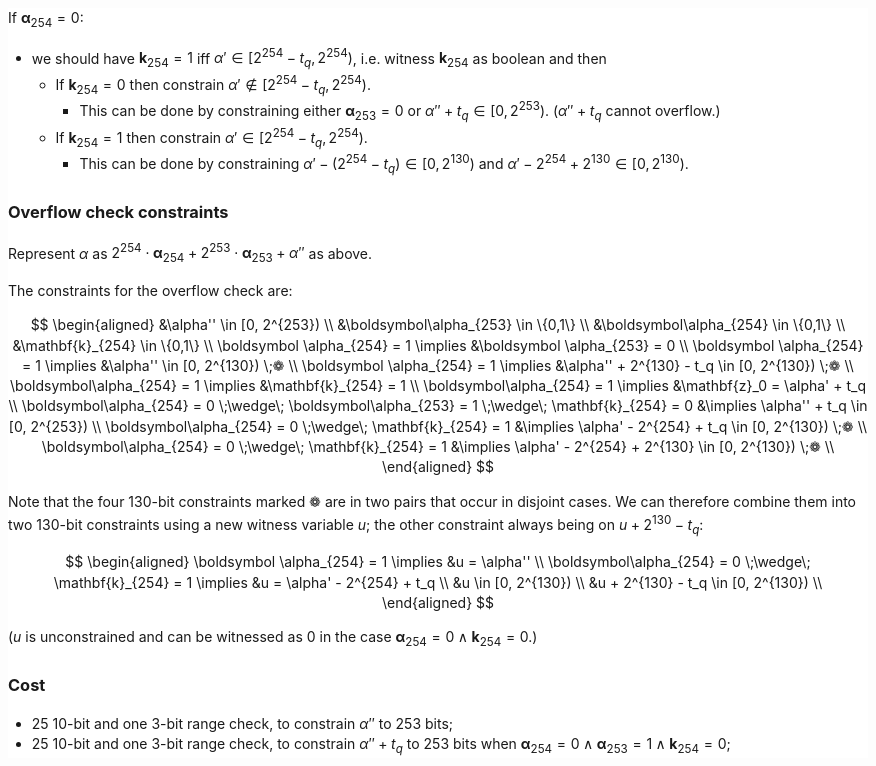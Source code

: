 If $\boldsymbol\alpha_{254} = 0$:
* we should have $\mathbf{k}_{254} = 1$ iff $\alpha' \in [2^{254} - t_q, 2^{254})$, i.e. witness $\mathbf{k}_{254}$ as boolean and then
  * If $\mathbf{k}_{254} = 0$ then constrain $\alpha' \not\in [2^{254} - t_q, 2^{254})$.
    * This can be done by constraining either $\boldsymbol\alpha_{253} = 0$ or $\alpha'' + t_q \in [0, 2^{253})$. ($\alpha'' + t_q$ cannot overflow.)
  * If $\mathbf{k}_{254} = 1$ then constrain $\alpha' \in [2^{254} - t_q, 2^{254})$.
    * This can be done by constraining $\alpha' - (2^{254} - t_q) \in [0, 2^{130})$ and $\alpha' - 2^{254} + 2^{130} \in [0, 2^{130})$.

### Overflow check constraints

Represent $\alpha$ as $2^{254} \cdot \boldsymbol\alpha_{254} + 2^{253} \cdot \boldsymbol\alpha_{253} + \alpha''$ as above.

The constraints for the overflow check are:

$$
\begin{aligned}
&\alpha'' \in [0, 2^{253}) \\
&\boldsymbol\alpha_{253} \in \{0,1\} \\
&\boldsymbol\alpha_{254} \in \{0,1\} \\
&\mathbf{k}_{254} \in \{0,1\} \\
\boldsymbol \alpha_{254} = 1 \implies &\boldsymbol \alpha_{253} = 0 \\
\boldsymbol \alpha_{254} = 1 \implies &\alpha'' \in [0, 2^{130}) \;❁ \\
\boldsymbol \alpha_{254} = 1 \implies &\alpha'' + 2^{130} - t_q \in [0, 2^{130}) \;❁ \\
\boldsymbol\alpha_{254} = 1 \implies &\mathbf{k}_{254} = 1 \\
\boldsymbol\alpha_{254} = 1 \implies &\mathbf{z}_0 = \alpha' + t_q \\
\boldsymbol\alpha_{254} = 0 \;\wedge\; \boldsymbol\alpha_{253} = 1 \;\wedge\; \mathbf{k}_{254} = 0 &\implies \alpha'' + t_q \in [0, 2^{253}) \\
\boldsymbol\alpha_{254} = 0 \;\wedge\; \mathbf{k}_{254} = 1 &\implies \alpha' - 2^{254} + t_q \in [0, 2^{130}) \;❁ \\
\boldsymbol\alpha_{254} = 0 \;\wedge\; \mathbf{k}_{254} = 1 &\implies \alpha' - 2^{254} + 2^{130} \in [0, 2^{130}) \;❁ \\
\end{aligned}
$$

Note that the four 130-bit constraints marked $❁$ are in two pairs that occur in disjoint cases. We can therefore combine them into two 130-bit constraints using a new witness variable $u$; the other constraint always being on $u + 2^{130} - t_q$:

$$
\begin{aligned}
\boldsymbol \alpha_{254} = 1 \implies &u = \alpha'' \\
\boldsymbol\alpha_{254} = 0 \;\wedge\; \mathbf{k}_{254} = 1 \implies &u = \alpha' - 2^{254} + t_q \\
&u \in [0, 2^{130}) \\
&u + 2^{130} - t_q \in [0, 2^{130}) \\
\end{aligned}
$$

($u$ is unconstrained and can be witnessed as $0$ in the case $\boldsymbol\alpha_{254} = 0 \;\wedge\; \mathbf{k}_{254} = 0$.)

### Cost

* 25 10-bit and one 3-bit range check, to constrain $\alpha''$ to 253 bits;
* 25 10-bit and one 3-bit range check, to constrain $\alpha'' + t_q$ to 253 bits when $\boldsymbol\alpha_{254} = 0 \;\wedge\; \boldsymbol\alpha_{253} = 1 \;\wedge\; \mathbf{k}_{254} = 0$;
